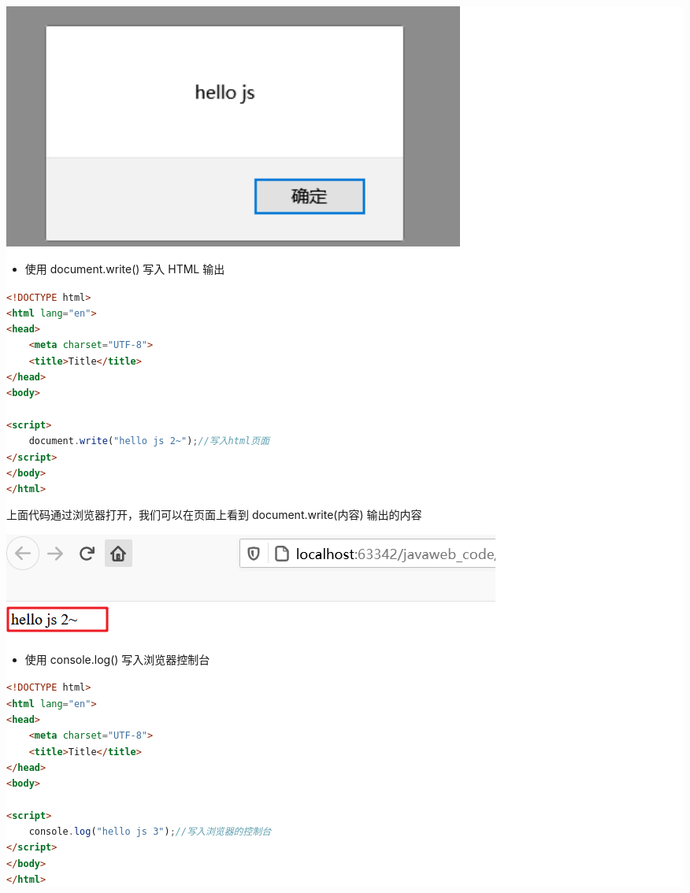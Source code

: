 ![](youdaonote-images/WEBRESOURCEf6c418dc6e3f4e3d380a6670b1ebc305.png)

- 使用 document.write() 写入 HTML 输出

```html
<!DOCTYPE html>
<html lang="en">
<head>
    <meta charset="UTF-8">
    <title>Title</title>
</head>
<body>
    
<script>
    document.write("hello js 2~");//写入html页面
</script>
</body>
</html>
```

上面代码通过浏览器打开，我们可以在页面上看到 document.write(内容) 输出的内容

![](youdaonote-images/WEBRESOURCE09bb26a7d576d86d97855ed733592aff.png)

- 使用 console.log() 写入浏览器控制台

```html
<!DOCTYPE html>
<html lang="en">
<head>
    <meta charset="UTF-8">
    <title>Title</title>
</head>
<body>
​
<script>
    console.log("hello js 3");//写入浏览器的控制台
</script>
</body>
</html>
```
